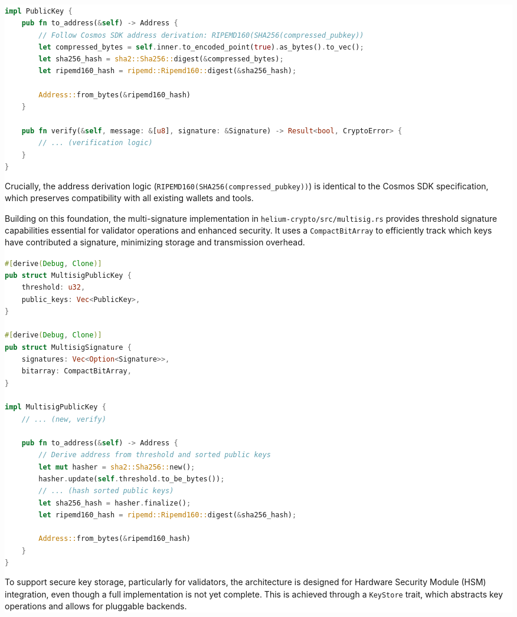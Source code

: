 ```rust
impl PublicKey {
    pub fn to_address(&self) -> Address {
        // Follow Cosmos SDK address derivation: RIPEMD160(SHA256(compressed_pubkey))
        let compressed_bytes = self.inner.to_encoded_point(true).as_bytes().to_vec();
        let sha256_hash = sha2::Sha256::digest(&compressed_bytes);
        let ripemd160_hash = ripemd::Ripemd160::digest(&sha256_hash);
        
        Address::from_bytes(&ripemd160_hash)
    }
    
    pub fn verify(&self, message: &[u8], signature: &Signature) -> Result<bool, CryptoError> {
        // ... (verification logic)
    }
}
```
Crucially, the address derivation logic (`RIPEMD160(SHA256(compressed_pubkey))`) is identical to the Cosmos SDK specification, which preserves compatibility with all existing wallets and tools.

Building on this foundation, the multi-signature implementation in `helium-crypto/src/multisig.rs` provides threshold signature capabilities essential for validator operations and enhanced security. It uses a `CompactBitArray` to efficiently track which keys have contributed a signature, minimizing storage and transmission overhead.

```rust
#[derive(Debug, Clone)]
pub struct MultisigPublicKey {
    threshold: u32,
    public_keys: Vec<PublicKey>,
}

#[derive(Debug, Clone)]
pub struct MultisigSignature {
    signatures: Vec<Option<Signature>>,
    bitarray: CompactBitArray,
}

impl MultisigPublicKey {
    // ... (new, verify)
    
    pub fn to_address(&self) -> Address {
        // Derive address from threshold and sorted public keys
        let mut hasher = sha2::Sha256::new();
        hasher.update(self.threshold.to_be_bytes());
        // ... (hash sorted public keys)
        let sha256_hash = hasher.finalize();
        let ripemd160_hash = ripemd::Ripemd160::digest(&sha256_hash);
        
        Address::from_bytes(&ripemd160_hash)
    }
}
```
To support secure key storage, particularly for validators, the architecture is designed for Hardware Security Module (HSM) integration, even though a full implementation is not yet complete. This is achieved through a `KeyStore` trait, which abstracts key operations and allows for pluggable backends.
